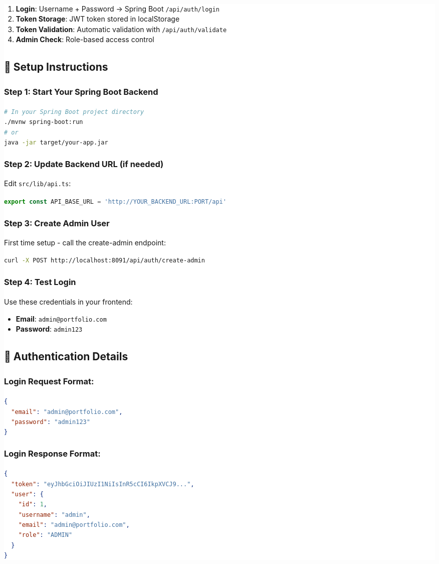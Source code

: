 1. **Login**: Username + Password → Spring Boot `/api/auth/login`
2. **Token Storage**: JWT token stored in localStorage
3. **Token Validation**: Automatic validation with `/api/auth/validate`
4. **Admin Check**: Role-based access control

## 🚀 Setup Instructions

### **Step 1: Start Your Spring Boot Backend**
```bash
# In your Spring Boot project directory
./mvnw spring-boot:run
# or
java -jar target/your-app.jar
```

### **Step 2: Update Backend URL (if needed)**
Edit `src/lib/api.ts`:
```typescript
export const API_BASE_URL = 'http://YOUR_BACKEND_URL:PORT/api'
```

### **Step 3: Create Admin User**
First time setup - call the create-admin endpoint:
```bash
curl -X POST http://localhost:8091/api/auth/create-admin
```

### **Step 4: Test Login**
Use these credentials in your frontend:
- **Email**: `admin@portfolio.com`
- **Password**: `admin123`

## 🔐 Authentication Details

### **Login Request Format:**
```json
{
  "email": "admin@portfolio.com",
  "password": "admin123"
}
```

### **Login Response Format:**
```json
{
  "token": "eyJhbGciOiJIUzI1NiIsInR5cCI6IkpXVCJ9...",
  "user": {
    "id": 1,
    "username": "admin",
    "email": "admin@portfolio.com",
    "role": "ADMIN"
  }
}
```
